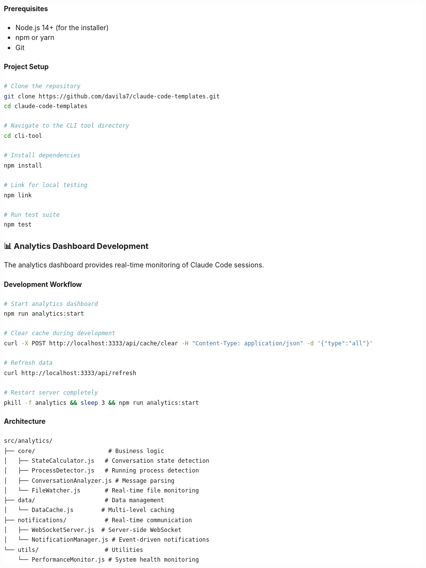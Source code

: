 #### Prerequisites
- Node.js 14+ (for the installer)
- npm or yarn
- Git

#### Project Setup
```bash
# Clone the repository
git clone https://github.com/davila7/claude-code-templates.git
cd claude-code-templates

# Navigate to the CLI tool directory
cd cli-tool

# Install dependencies
npm install

# Link for local testing
npm link

# Run test suite
npm test
```

### 📊 Analytics Dashboard Development

The analytics dashboard provides real-time monitoring of Claude Code sessions.

#### Development Workflow
```bash
# Start analytics dashboard
npm run analytics:start

# Clear cache during development
curl -X POST http://localhost:3333/api/cache/clear -H "Content-Type: application/json" -d '{"type":"all"}'

# Refresh data
curl http://localhost:3333/api/refresh

# Restart server completely
pkill -f analytics && sleep 3 && npm run analytics:start
```

#### Architecture
```
src/analytics/
├── core/                     # Business logic
│   ├── StateCalculator.js   # Conversation state detection
│   ├── ProcessDetector.js   # Running process detection
│   ├── ConversationAnalyzer.js # Message parsing
│   └── FileWatcher.js       # Real-time file monitoring
├── data/                    # Data management
│   └── DataCache.js        # Multi-level caching
├── notifications/           # Real-time communication
│   ├── WebSocketServer.js  # Server-side WebSocket
│   └── NotificationManager.js # Event-driven notifications
└── utils/                   # Utilities
    └── PerformanceMonitor.js # System health monitoring
```
